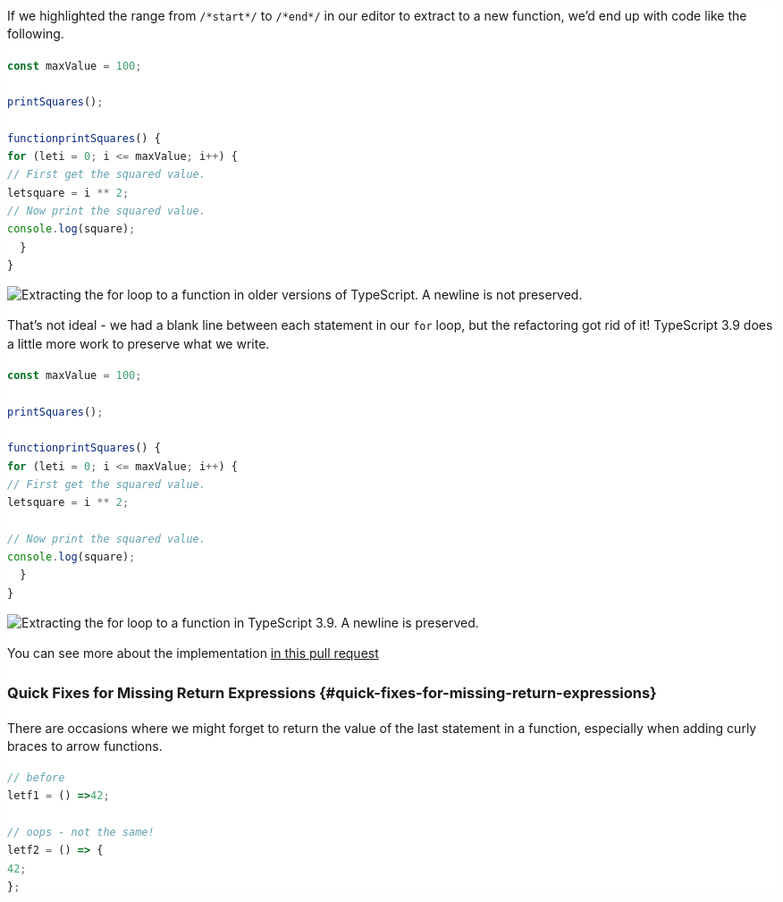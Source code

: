 If we highlighted the range from `/*start*/` to `/*end*/` in our editor to extract to a new function, we’d end up with code like the following.

```ts
const maxValue = 100;

printSquares();

functionprintSquares() {
for (leti = 0; i <= maxValue; i++) {
// First get the squared value.
letsquare = i ** 2;
// Now print the squared value.
console.log(square);
  }
}
```

![Extracting the for loop to a function in older versions of TypeScript. A newline is not preserved.](/assets/typescript/5.2/external/devblogs.microsoft.com/typescript/wp-content/uploads/sites/11/2020/03/printSquaresWithoutNewlines-3.9.gif.gif)

That’s not ideal - we had a blank line between each statement in our `for` loop, but the refactoring got rid of it!
TypeScript 3.9 does a little more work to preserve what we write.

```ts
const maxValue = 100;

printSquares();

functionprintSquares() {
for (leti = 0; i <= maxValue; i++) {
// First get the squared value.
letsquare = i ** 2;

// Now print the squared value.
console.log(square);
  }
}
```

![Extracting the for loop to a function in TypeScript 3.9. A newline is preserved.](/assets/typescript/5.2/external/devblogs.microsoft.com/typescript/wp-content/uploads/sites/11/2020/03/printSquaresWithNewlines-3.9.gif.gif)

You can see more about the implementation [in this pull request](https://github.com/microsoft/TypeScript/pull/36688)

### Quick Fixes for Missing Return Expressions {#quick-fixes-for-missing-return-expressions}

There are occasions where we might forget to return the value of the last statement in a function, especially when adding curly braces to arrow functions.

```ts
// before
letf1 = () =>42;

// oops - not the same!
letf2 = () => {
42;
};
```
